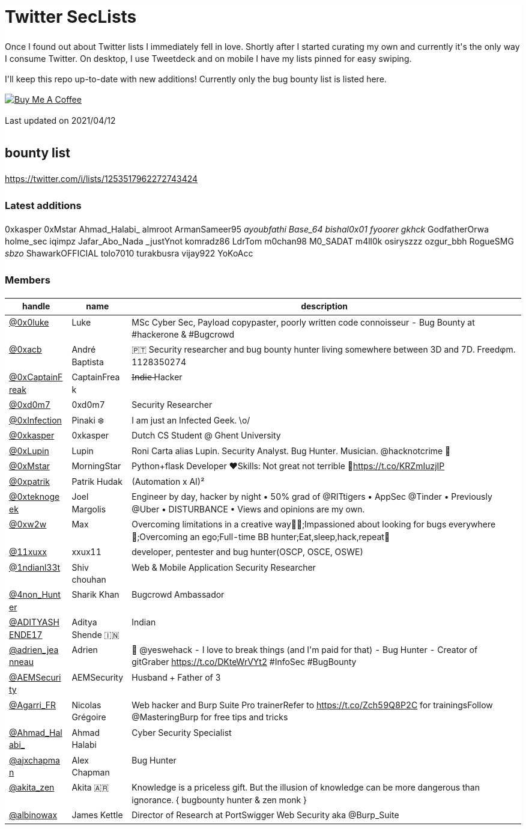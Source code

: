 # Twitter SecLists
Once I found out about Twitter lists I immediately fell in love. Shortly after I started curating my own and currently it's the only way I consume Twitter. On desktop, I use Tweetdeck and on mobile I have my lists pinned for easy swiping.

I'll keep this repo up-to-date with new additions! Currently only the bug bounty list is listed here.

<a href="https://www.buymeacoffee.com/securibee" target="_blank"><img src="https://www.buymeacoffee.com/assets/img/custom_images/yellow_img.png" alt="Buy Me A Coffee" ></a>


Last updated on 2021/04/12


## bounty list
https://twitter.com/i/lists/1253517962272743424
### Latest additions
0xkasper 0xMstar Ahmad_Halabi_ almroot ArmanSameer95 _ayoubfathi_ _Base_64 bishal0x01 fyoorer gkhck_ GodfatherOrwa holme_sec iqimpz Jafar_Abo_Nada _justYnot komradz86 LdrTom m0chan98 M0_SADAT m4ll0k osiryszzz ozgur_bbh RogueSMG _sbzo_ ShawarkOFFICIAL tolo7010 turakbusra vijay922 YoKoAcc


### Members
| handle | name | description |
|--------|------|-------------|
|[@0x0luke](https://twitter.com/0x0luke) | Luke | MSc Cyber Sec, Payload copypaster, poorly written code connoisseur - Bug Bounty at #hackerone & #Bugcrowd
|[@0xacb](https://twitter.com/0xacb) | André Baptista | 🇵🇹 Security researcher and bug bounty hunter living somewhere between 3D and 7D. Freedφm. 1128350274
|[@0xCaptainFreak](https://twitter.com/0xCaptainFreak) | CaptainFreak | I̶n̶d̶i̶e̶ Hacker
|[@0xd0m7](https://twitter.com/0xd0m7) | 0xd0m7 | Security Researcher
|[@0xInfection](https://twitter.com/0xInfection) | Pinaki ❄️ | I am just an Infected Geek. \o/
|[@0xkasper](https://twitter.com/0xkasper) | 0xkasper | Dutch CS Student @ Ghent University | Security | Bug Bounty | CTF | 计算机科学硕士学生，对网络安全特别感兴趣
|[@0xLupin](https://twitter.com/0xLupin) | Lupin | Roni Carta alias Lupin. Security Analyst. Bug Hunter. Musician. @hacknotcrime 🤘
|[@0xMstar](https://twitter.com/0xMstar) | MorningStar | Python+flask Developer ❤️Skills: Not great not terrible 🤖https://t.co/KRZmIuzjIP
|[@0xpatrik](https://twitter.com/0xpatrik) | Patrik Hudak | (Automation x AI)²
|[@0xteknogeek](https://twitter.com/0xteknogeek) | Joel Margolis | Engineer by day, hacker by night • 50% grad of @RITtigers • AppSec @Tinder • Previously @Uber • DISTURBANCE • Views and opinions are my own.
|[@0xw2w](https://twitter.com/0xw2w) | Max | Overcoming limitations in a creative way👨‍🎨;Impassioned about looking for bugs everywhere👀;Overcoming an ego;Full-time BB hunter;Eat,sleep,hack,repeat🔁
|[@11xuxx](https://twitter.com/11xuxx) | xxux11 | developer, pentester and bug hunter(OSCP, OSCE, OSWE)
|[@1ndianl33t](https://twitter.com/1ndianl33t) | Shiv chouhan | Web & Mobile Application Security Researcher | Hackerone | Bugcrowd |Apk Mod | Graphics Designer |CEH | CHFI | SEO | CCNA | CCNP |https://t.co/GueVYZ7uLi
|[@4non_Hunter](https://twitter.com/4non_Hunter) | Sharik Khan | Bugcrowd Ambassador | Web App Security Researcher | Full time Bug Bounty Hunter | A Proud Indian 🇮🇳
|[@ADITYASHENDE17](https://twitter.com/ADITYASHENDE17) | Aditya Shende 🇮🇳 | Indian | Solo Bounty Hunter | Bikes | Not a XSS guy | Own views | Bugcrowd Top 100 l Top 10 P1 warriors | @agri10x Red Team Ops
|[@adrien_jeanneau](https://twitter.com/adrien_jeanneau) | Adrien | 📍 @yeswehack - I love to break things (and I'm paid for that) - Bug Hunter - Creator of gitGraber https://t.co/DKteWrVYt2 #InfoSec #BugBounty
|[@AEMSecurity](https://twitter.com/AEMSecurity) | AEMSecurity | Husband + Father of 3 | Penetration Tester / Hacker | Interested in Security - Bugbounty - Vulnerability & Exploit Research. CVE-2016-0956, CVE-2013-6674
|[@Agarri_FR](https://twitter.com/Agarri_FR) | Nicolas Grégoire | Web hacker and Burp Suite Pro trainerRefer to https://t.co/Zch59Q8P2C for trainingsFollow @MasteringBurp for free tips and tricks
|[@Ahmad_Halabi_](https://twitter.com/Ahmad_Halabi_) | Ahmad Halabi | Cyber Security Specialist | Hacker | Founder @CybitSec | https://t.co/qRrKq5tRsp
|[@ajxchapman](https://twitter.com/ajxchapman) | Alex Chapman | Bug Hunter | Vulnerability Researcher | On Recovery | DMs Open
|[@akita_zen](https://twitter.com/akita_zen) | Akita 🇦🇷 | Knowledge is a priceless gift. But the illusion of knowledge can be more dangerous than ignorance. { bugbounty hunter & zen monk }
|[@albinowax](https://twitter.com/albinowax) | James Kettle | Director of Research at PortSwigger Web Security aka @Burp_Suite